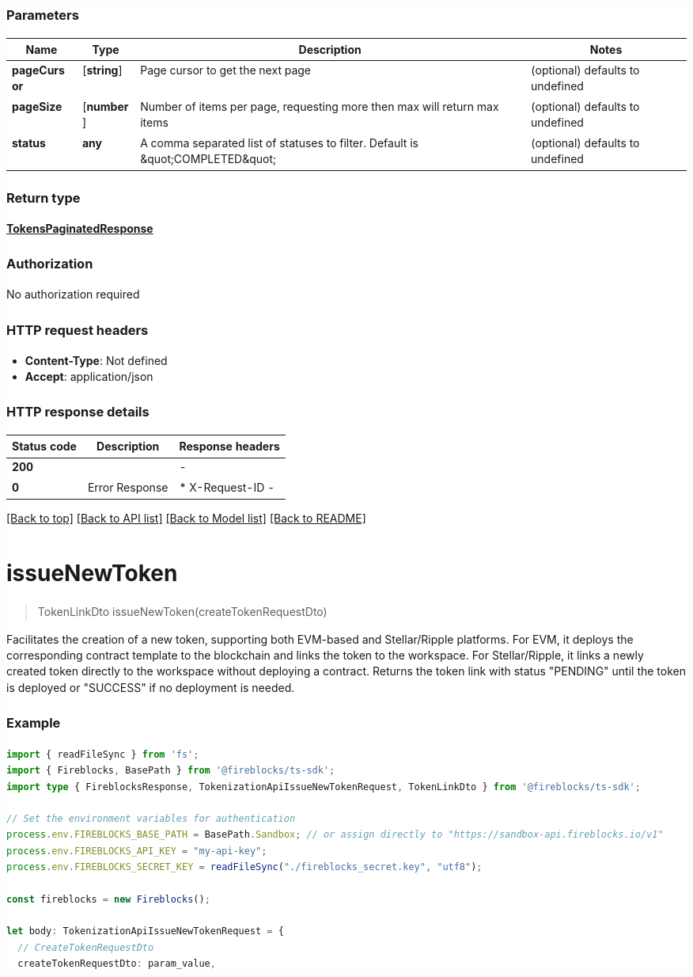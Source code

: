 ```typescript
```


### Parameters

Name | Type | Description  | Notes
------------- | ------------- | ------------- | -------------
 **pageCursor** | [**string**] | Page cursor to get the next page | (optional) defaults to undefined
 **pageSize** | [**number**] | Number of items per page, requesting more then max will return max items | (optional) defaults to undefined
 **status** | **any** | A comma separated list of statuses to filter. Default is \&quot;COMPLETED\&quot; | (optional) defaults to undefined


### Return type

**[TokensPaginatedResponse](../models/TokensPaginatedResponse.md)**

### Authorization

No authorization required

### HTTP request headers

 - **Content-Type**: Not defined
 - **Accept**: application/json


### HTTP response details
| Status code | Description | Response headers |
|-------------|-------------|------------------|
**200** |  |  -  |
**0** | Error Response |  * X-Request-ID -  <br>  |

[[Back to top]](#) [[Back to API list]](../../README.md#documentation-for-api-endpoints) [[Back to Model list]](../../README.md#documentation-for-models) [[Back to README]](../../README.md)

# **issueNewToken**
> TokenLinkDto issueNewToken(createTokenRequestDto)

Facilitates the creation of a new token, supporting both EVM-based and Stellar/Ripple platforms. For EVM, it deploys the corresponding contract template to the blockchain and links the token to the workspace. For Stellar/Ripple, it links a newly created token directly to the workspace without deploying a contract. Returns the token link with status \"PENDING\" until the token is deployed or \"SUCCESS\" if no deployment is needed.

### Example


```typescript
import { readFileSync } from 'fs';
import { Fireblocks, BasePath } from '@fireblocks/ts-sdk';
import type { FireblocksResponse, TokenizationApiIssueNewTokenRequest, TokenLinkDto } from '@fireblocks/ts-sdk';

// Set the environment variables for authentication
process.env.FIREBLOCKS_BASE_PATH = BasePath.Sandbox; // or assign directly to "https://sandbox-api.fireblocks.io/v1"
process.env.FIREBLOCKS_API_KEY = "my-api-key";
process.env.FIREBLOCKS_SECRET_KEY = readFileSync("./fireblocks_secret.key", "utf8");

const fireblocks = new Fireblocks();

let body: TokenizationApiIssueNewTokenRequest = {
  // CreateTokenRequestDto
  createTokenRequestDto: param_value,
```